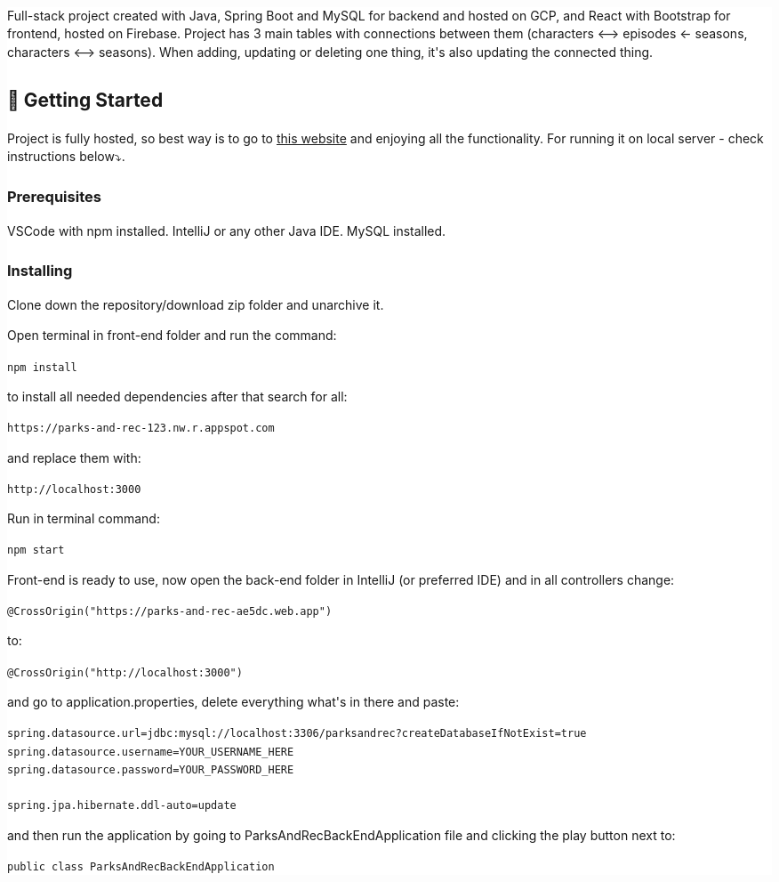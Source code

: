 Full-stack project created with Java, Spring Boot and MySQL for backend and hosted on GCP, and React with Bootstrap for frontend, hosted on Firebase. Project has 3 main tables with connections between them (characters <--> episodes <- seasons, characters <--> seasons). When adding, updating or deleting one thing, it's also updating the connected thing.

## 🏁 Getting Started <a name = "getting_started"></a>

Project is fully hosted, so best way is to go to <a href="https://parks-and-rec-ae5dc.web.app">this website</a> and enjoying all the functionality. For running it on local server - check instructions below⤵️.

### Prerequisites

VSCode with npm installed.
IntelliJ or any other Java IDE.
MySQL installed.

### Installing

Clone down the repository/download zip folder and unarchive it.

Open terminal in front-end folder and run the command:

```
npm install
```
to install all needed dependencies after that search for all:

```
https://parks-and-rec-123.nw.r.appspot.com
```
and replace them with: 
```
http://localhost:3000
```
Run in terminal command:
```
npm start
```
Front-end is ready to use, now open the back-end folder in IntelliJ (or preferred IDE) and in all controllers change:
```
@CrossOrigin("https://parks-and-rec-ae5dc.web.app")
```
to: 
```
@CrossOrigin("http://localhost:3000")
```
and go to application.properties, delete everything what's in there and paste:
```
spring.datasource.url=jdbc:mysql://localhost:3306/parksandrec?createDatabaseIfNotExist=true
spring.datasource.username=YOUR_USERNAME_HERE
spring.datasource.password=YOUR_PASSWORD_HERE

spring.jpa.hibernate.ddl-auto=update
```
and then run the application by going to ParksAndRecBackEndApplication file and clicking the play button next to: 
```
public class ParksAndRecBackEndApplication
```
